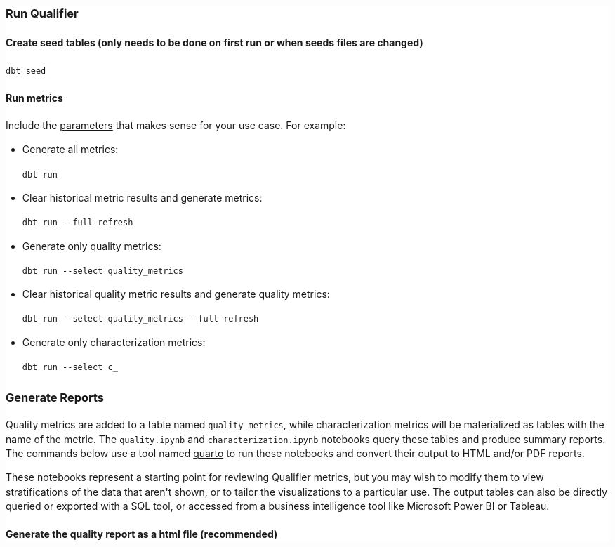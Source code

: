 ### Run Qualifier

#### Create seed tables (only needs to be done on first run or when seeds files are changed)

``` 
dbt seed
```

#### Run metrics

Include the [parameters](https://docs.getdbt.com/reference/commands/run) that makes sense for your use case. For example:

- Generate all metrics:
	``` 
	dbt run
	```

- Clear historical metric results and generate metrics:
	```
	dbt run --full-refresh
	```

- Generate only quality metrics:
	``` 
	dbt run --select quality_metrics
	```

- Clear historical quality metric results and generate quality metrics:
	```
	dbt run --select quality_metrics --full-refresh
	```

- Generate only characterization metrics:
	```
	dbt run --select c_
	```

### Generate Reports

Quality metrics are added to a table named `quality_metrics`, while characterization metrics will be materialized as tables with the [name of the metric](../metrics.md). The `quality.ipynb` and `characterization.ipynb` notebooks query these tables and produce summary reports. The commands below use a tool named [quarto](https://quarto.org/docs/get-started/) to run these notebooks and convert their output to HTML and/or PDF reports.

These notebooks represent a starting point for reviewing Qualifier metrics, but you may wish to modify them to view stratifications of the data that aren't shown, or to tailor the visualizations to a particular use. The output tables can also be directly queried or exported with a SQL tool, or accessed from a business intelligence tool like Microsoft Power BI or Tableau. 

#### Generate the quality report as a html file (recommended)
